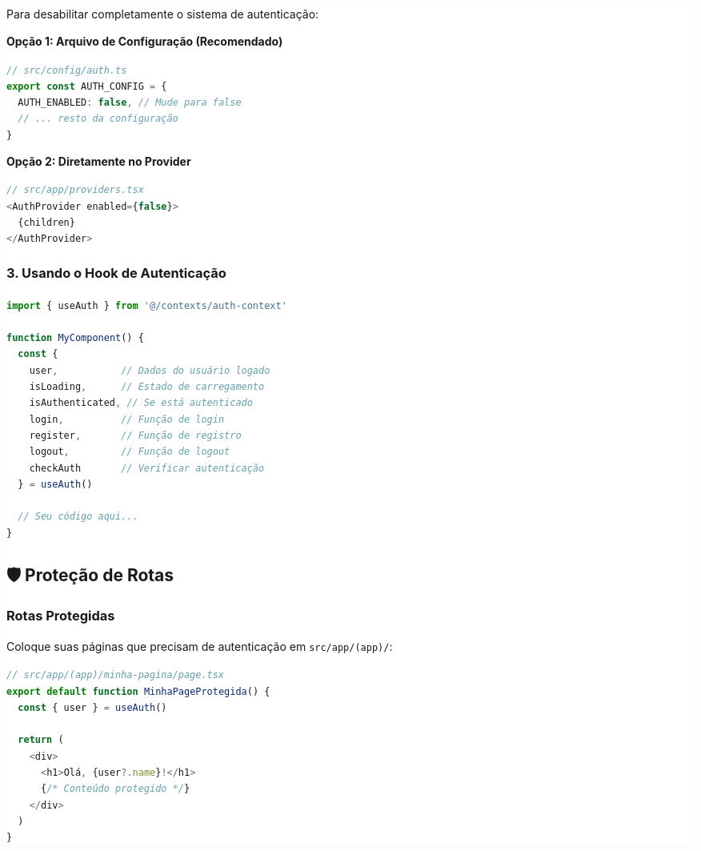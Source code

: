 Para desabilitar completamente o sistema de autenticação:

**Opção 1: Arquivo de Configuração (Recomendado)**
```typescript
// src/config/auth.ts
export const AUTH_CONFIG = {
  AUTH_ENABLED: false, // Mude para false
  // ... resto da configuração
}
```

**Opção 2: Diretamente no Provider**
```typescript
// src/app/providers.tsx
<AuthProvider enabled={false}>
  {children}
</AuthProvider>
```

### 3. Usando o Hook de Autenticação

```typescript
import { useAuth } from '@/contexts/auth-context'

function MyComponent() {
  const { 
    user,           // Dados do usuário logado
    isLoading,      // Estado de carregamento
    isAuthenticated, // Se está autenticado
    login,          // Função de login
    register,       // Função de registro
    logout,         // Função de logout
    checkAuth       // Verificar autenticação
  } = useAuth()

  // Seu código aqui...
}
```

## 🛡️ Proteção de Rotas

### Rotas Protegidas
Coloque suas páginas que precisam de autenticação em `src/app/(app)/`:

```typescript
// src/app/(app)/minha-pagina/page.tsx
export default function MinhaPageProtegida() {
  const { user } = useAuth()
  
  return (
    <div>
      <h1>Olá, {user?.name}!</h1>
      {/* Conteúdo protegido */}
    </div>
  )
}
```
